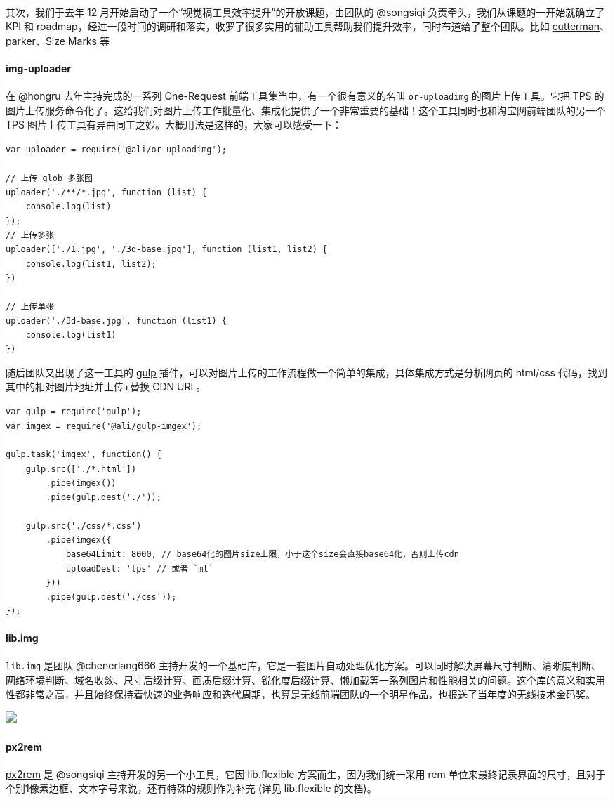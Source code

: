其次，我们于去年 12 月开始启动了一个“视觉稿工具效率提升”的开放课题，由团队的 @songsiqi 负责牵头，我们从课题的一开始就确立了 KPI 和 roadmap，经过一段时间的调研和落实，收罗了很多实用的辅助工具帮助我们提升效率，同时布道给了整个团队。比如 [cutterman](http://www.cutterman.cn/)、[parker](http://www.cutterman.cn/parker)、[Size Marks](https://github.com/romashamin/Size-Marks-PS) 等

#### img-uploader

在 @hongru 去年主持完成的一系列 One-Request 前端工具集当中，有一个很有意义的名叫 `or-uploadimg` 的图片上传工具。它把 TPS 的图片上传服务命令化了。这给我们对图片上传工作批量化、集成化提供了一个非常重要的基础！这个工具同时也和淘宝网前端团队的另一个 TPS 图片上传工具有异曲同工之妙。大概用法是这样的，大家可以感受一下：

    var uploader = require('@ali/or-uploadimg');

    // 上传 glob 多张图
    uploader('./**/*.jpg', function (list) {
        console.log(list)
    });
    // 上传多张
    uploader(['./1.jpg', './3d-base.jpg'], function (list1, list2) {
        console.log(list1, list2);
    })

    // 上传单张
    uploader('./3d-base.jpg', function (list1) {
        console.log(list1)
    })

随后团队又出现了这一工具的 [gulp](http://gulpjs.com) 插件，可以对图片上传的工作流程做一个简单的集成，具体集成方式是分析网页的 html/css 代码，找到其中的相对图片地址并上传+替换 CDN URL。

    var gulp = require('gulp');
    var imgex = require('@ali/gulp-imgex');

    gulp.task('imgex', function() {
        gulp.src(['./*.html'])
            .pipe(imgex())
            .pipe(gulp.dest('./'));

        gulp.src('./css/*.css')
            .pipe(imgex({
                base64Limit: 8000, // base64化的图片size上限，小于这个size会直接base64化，否则上传cdn
                uploadDest: 'tps' // 或者 `mt`
            }))
            .pipe(gulp.dest('./css'));
    });

#### lib.img

`lib.img` 是团队 @chenerlang666 主持开发的一个基础库，它是一套图片自动处理优化方案。可以同时解决屏幕尺寸判断、清晰度判断、网络环境判断、域名收敛、尺寸后缀计算、画质后缀计算、锐化度后缀计算、懒加载等一系列图片和性能相关的问题。这个库的意义和实用性都非常之高，并且始终保持着快速的业务响应和迭代周期，也算是无线前端团队的一个明星作品，也报送了当年度的无线技术金码奖。

![](http://img1.tbcdn.cn/L1/461/1/b98433bdbbf29c3682b169bd3f004a22fc5935d1)

#### px2rem

[px2rem](https://www.npmjs.com/package/px2rem) 是 @songsiqi 主持开发的另一个小工具，它因 lib.flexible 方案而生，因为我们统一采用 rem 单位来最终记录界面的尺寸，且对于个别1像素边框、文本字号来说，还有特殊的规则作为补充 (详见 lib.flexible 的文档)。
